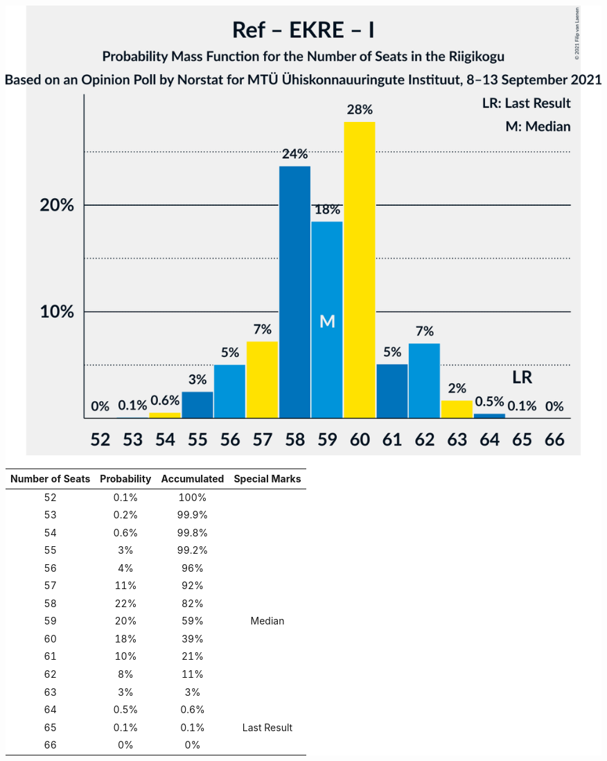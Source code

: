 ![Graph with seats probability mass function not yet produced](2021-09-13-Norstat-coalitions-seats-pmf-ref–ekre–i.png "Seats Probability Mass Function")

| Number of Seats | Probability | Accumulated | Special Marks |
|:---------------:|:-----------:|:-----------:|:-------------:|
| 52 | 0.1% | 100% |  |
| 53 | 0.2% | 99.9% |  |
| 54 | 0.6% | 99.8% |  |
| 55 | 3% | 99.2% |  |
| 56 | 4% | 96% |  |
| 57 | 11% | 92% |  |
| 58 | 22% | 82% |  |
| 59 | 20% | 59% | Median |
| 60 | 18% | 39% |  |
| 61 | 10% | 21% |  |
| 62 | 8% | 11% |  |
| 63 | 3% | 3% |  |
| 64 | 0.5% | 0.6% |  |
| 65 | 0.1% | 0.1% | Last Result |
| 66 | 0% | 0% |  |
